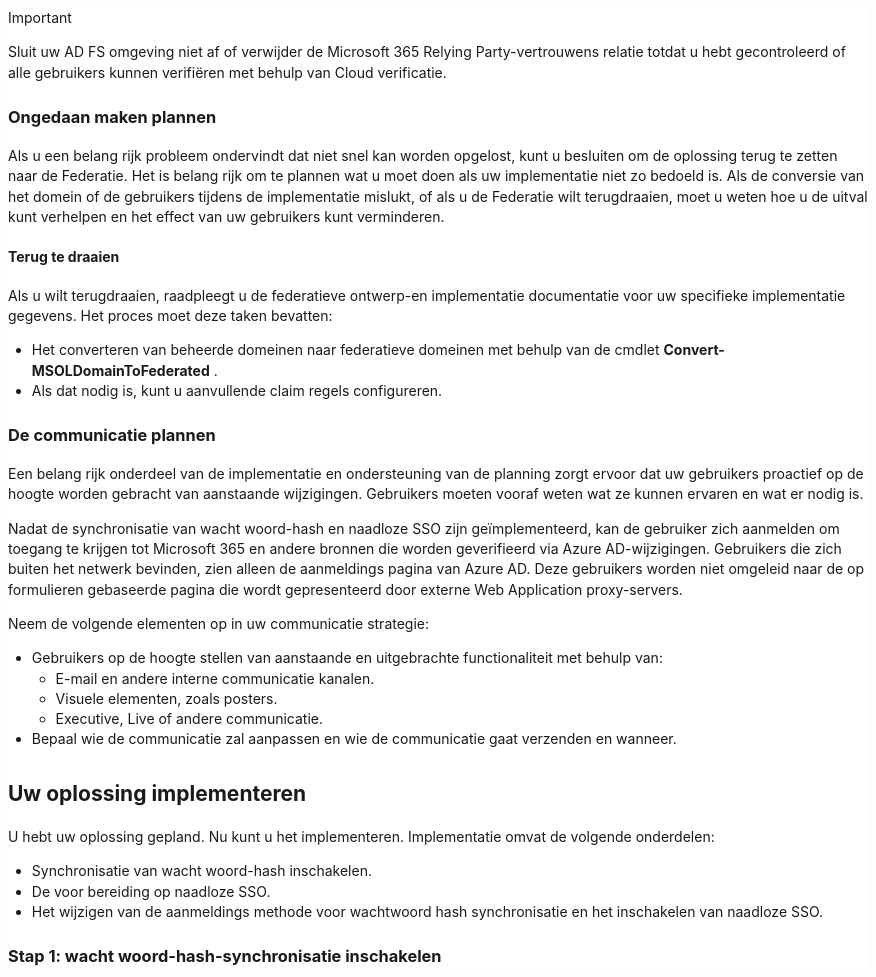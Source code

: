 > [!IMPORTANT]
> Sluit uw AD FS omgeving niet af of verwijder de Microsoft 365 Relying Party-vertrouwens relatie totdat u hebt gecontroleerd of alle gebruikers kunnen verifiëren met behulp van Cloud verificatie.

### <a name="plan-for-rollback"></a>Ongedaan maken plannen

Als u een belang rijk probleem ondervindt dat niet snel kan worden opgelost, kunt u besluiten om de oplossing terug te zetten naar de Federatie. Het is belang rijk om te plannen wat u moet doen als uw implementatie niet zo bedoeld is. Als de conversie van het domein of de gebruikers tijdens de implementatie mislukt, of als u de Federatie wilt terugdraaien, moet u weten hoe u de uitval kunt verhelpen en het effect van uw gebruikers kunt verminderen.

#### <a name="to-roll-back"></a>Terug te draaien

Als u wilt terugdraaien, raadpleegt u de federatieve ontwerp-en implementatie documentatie voor uw specifieke implementatie gegevens. Het proces moet deze taken bevatten:

* Het converteren van beheerde domeinen naar federatieve domeinen met behulp van de cmdlet **Convert-MSOLDomainToFederated** .
* Als dat nodig is, kunt u aanvullende claim regels configureren.

### <a name="plan-communications"></a>De communicatie plannen

Een belang rijk onderdeel van de implementatie en ondersteuning van de planning zorgt ervoor dat uw gebruikers proactief op de hoogte worden gebracht van aanstaande wijzigingen. Gebruikers moeten vooraf weten wat ze kunnen ervaren en wat er nodig is. 

Nadat de synchronisatie van wacht woord-hash en naadloze SSO zijn geïmplementeerd, kan de gebruiker zich aanmelden om toegang te krijgen tot Microsoft 365 en andere bronnen die worden geverifieerd via Azure AD-wijzigingen. Gebruikers die zich buiten het netwerk bevinden, zien alleen de aanmeldings pagina van Azure AD. Deze gebruikers worden niet omgeleid naar de op formulieren gebaseerde pagina die wordt gepresenteerd door externe Web Application proxy-servers.

Neem de volgende elementen op in uw communicatie strategie:

* Gebruikers op de hoogte stellen van aanstaande en uitgebrachte functionaliteit met behulp van:
   * E-mail en andere interne communicatie kanalen.
   * Visuele elementen, zoals posters.
   * Executive, Live of andere communicatie.
* Bepaal wie de communicatie zal aanpassen en wie de communicatie gaat verzenden en wanneer.

## <a name="implement-your-solution"></a>Uw oplossing implementeren

U hebt uw oplossing gepland. Nu kunt u het implementeren. Implementatie omvat de volgende onderdelen:

* Synchronisatie van wacht woord-hash inschakelen.
* De voor bereiding op naadloze SSO.
* Het wijzigen van de aanmeldings methode voor wachtwoord hash synchronisatie en het inschakelen van naadloze SSO.

### <a name="step-1-enable-password-hash-synchronization"></a>Stap 1: wacht woord-hash-synchronisatie inschakelen
